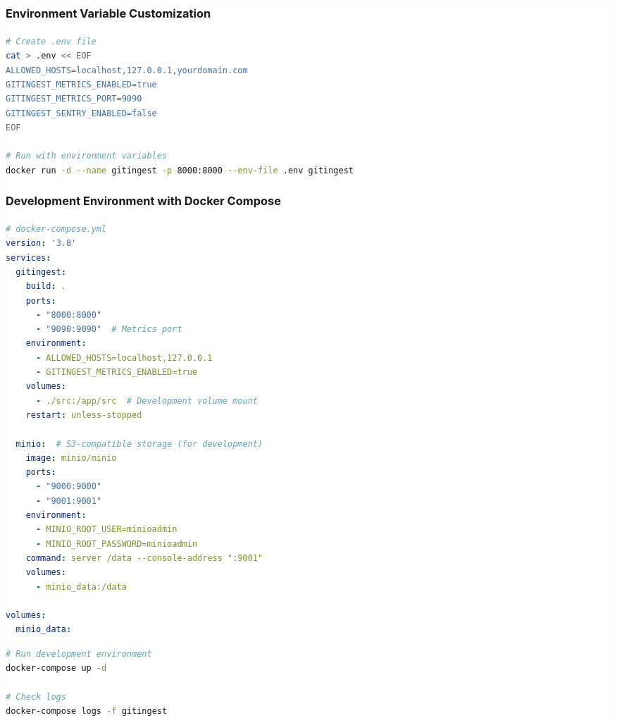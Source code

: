 ### Environment Variable Customization

```bash
# Create .env file
cat > .env << EOF
ALLOWED_HOSTS=localhost,127.0.0.1,yourdomain.com
GITINGEST_METRICS_ENABLED=true
GITINGEST_METRICS_PORT=9090
GITINGEST_SENTRY_ENABLED=false
EOF

# Run with environment variables
docker run -d --name gitingest -p 8000:8000 --env-file .env gitingest
```

### Development Environment with Docker Compose

```yaml
# docker-compose.yml
version: '3.8'
services:
  gitingest:
    build: .
    ports:
      - "8000:8000"
      - "9090:9090"  # Metrics port
    environment:
      - ALLOWED_HOSTS=localhost,127.0.0.1
      - GITINGEST_METRICS_ENABLED=true
    volumes:
      - ./src:/app/src  # Development volume mount
    restart: unless-stopped
  
  minio:  # S3-compatible storage (for development)
    image: minio/minio
    ports:
      - "9000:9000"
      - "9001:9001"
    environment:
      - MINIO_ROOT_USER=minioadmin
      - MINIO_ROOT_PASSWORD=minioadmin
    command: server /data --console-address ":9001"
    volumes:
      - minio_data:/data

volumes:
  minio_data:
```

```bash
# Run development environment
docker-compose up -d

# Check logs
docker-compose logs -f gitingest
```
